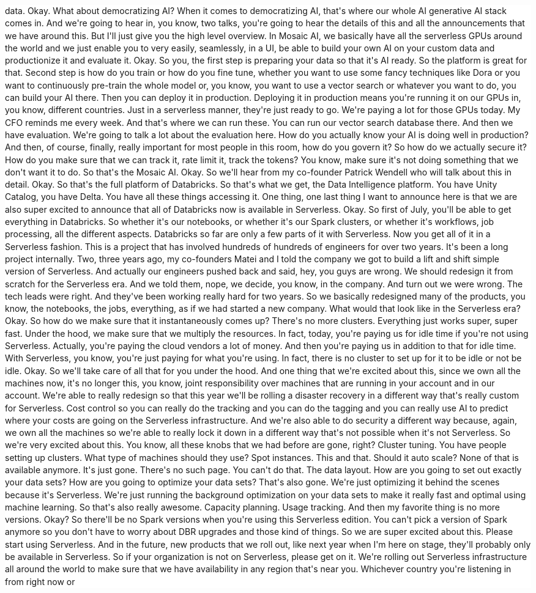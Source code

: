 data. Okay. What about democratizing AI? When it comes to democratizing AI, that's where our whole AI generative AI stack comes in. And we're going to hear in, you know, two talks, you're going to hear the details of this and all the announcements that we have around this. But I'll just give you the high level overview. In Mosaic AI, we basically have all the serverless GPUs around the world and we just enable you to very easily, seamlessly, in a UI, be able to build your own AI on your custom data and productionize it and evaluate it. Okay. So you, the first step is preparing your data so that it's AI ready. So the platform is great for that. Second step is how do you train or how do you fine tune, whether you want to use some fancy techniques like Dora or you want to continuously pre-train the whole model or, you know, you want to use a vector search or whatever you want to do, you can build your AI there. Then you can deploy it in production. Deploying it in production means you're running it on our GPUs in, you know, different countries. Just in a serverless manner, they're just ready to go. We're paying a lot for those GPUs today. My CFO reminds me every week. And that's where we can run these. You can run our vector search database there. And then we have evaluation. We're going to talk a lot about the evaluation here. How do you actually know your AI is doing well in production? And then, of course, finally, really important for most people in this room, how do you govern it? So how do we actually secure it? How do you make sure that we can track it, rate limit it, track the tokens? You know, make sure it's not doing something that we don't want it to do. So that's the Mosaic AI. Okay. So we'll hear from my co-founder Patrick Wendell who will talk about this in detail. Okay. So that's the full platform of Databricks. So that's what we get, the Data Intelligence platform. You have Unity Catalog, you have Delta. You have all these things accessing it. One thing, one last thing I want to announce here is that we are also super excited to announce that all of Databricks now is available in Serverless. Okay. So first of July, you'll be able to get everything in Databricks. So whether it's our notebooks, or whether it's our Spark clusters, or whether it's workflows, job processing, all the different aspects. Databricks so far are only a few parts of it with Serverless. Now you get all of it in a Serverless fashion. This is a project that has involved hundreds of hundreds of engineers for over two years. It's been a long project internally. Two, three years ago, my co-founders Matei and I told the company we got to build a lift and shift simple version of Serverless. And actually our engineers pushed back and said, hey, you guys are wrong. We should redesign it from scratch for the Serverless era. And we told them, nope, we decide, you know, in the company. And turn out we were wrong. The tech leads were right. And they've been working really hard for two years. So we basically redesigned many of the products, you know, the notebooks, the jobs, everything, as if we had started a new company. What would that look like in the Serverless era? Okay. So how do we make sure that it instantaneously comes up? There's no more clusters. Everything just works super, super fast. Under the hood, we make sure that we multiply the resources. In fact, today, you're paying us for idle time if you're not using Serverless. Actually, you're paying the cloud vendors a lot of money. And then you're paying us in addition to that for idle time. With Serverless, you know, you're just paying for what you're using. In fact, there is no cluster to set up for it to be idle or not be idle. Okay. So we'll take care of all that for you under the hood. And one thing that we're excited about this, since we own all the machines now, it's no longer this, you know, joint responsibility over machines that are running in your account and in our account. We're able to really redesign so that this year we'll be rolling a disaster recovery in a different way that's really custom for Serverless. Cost control so you can really do the tracking and you can do the tagging and you can really use AI to predict where your costs are going on the Serverless infrastructure. And we're also able to do security a different way because, again, we own all the machines so we're able to really lock it down in a different way that's not possible when it's not Serverless. So we're very excited about this. You know, all these knobs that we had before are gone, right? Cluster tuning. You have people setting up clusters. What type of machines should they use? Spot instances. This and that. Should it auto scale? None of that is available anymore. It's just gone. There's no such page. You can't do that. The data layout. How are you going to set out exactly your data sets? How are you going to optimize your data sets? That's also gone. We're just optimizing it behind the scenes because it's Serverless. We're just running the background optimization on your data sets to make it really fast and optimal using machine learning. So that's also really awesome. Capacity planning. Usage tracking. And then my favorite thing is no more versions. Okay? So there'll be no Spark versions when you're using this Serverless edition. You can't pick a version of Spark anymore so you don't have to worry about DBR upgrades and those kind of things. So we are super excited about this. Please start using Serverless. And in the future, new products that we roll out, like next year when I'm here on stage, they'll probably only be available in Serverless. So if your organization is not on Serverless, please get on it. We're rolling out Serverless infrastructure all around the world to make sure that we have availability in any region that's near you. Whichever country you're listening in from right now or
